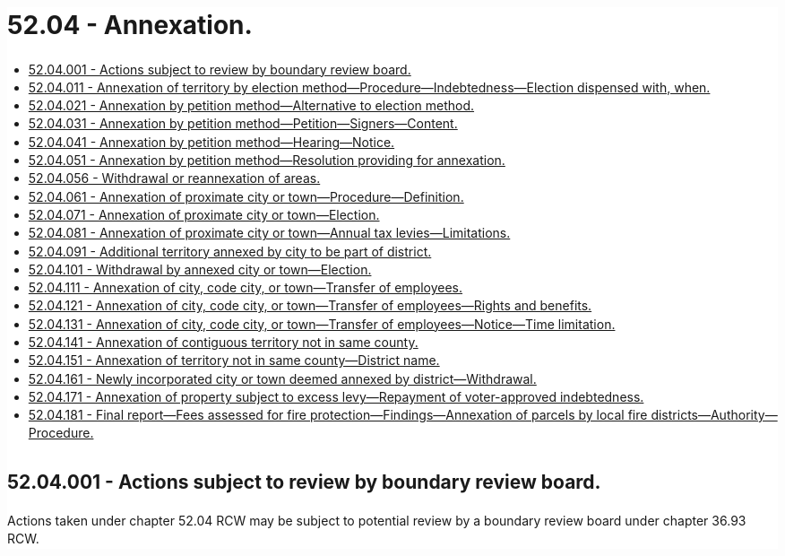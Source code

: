 # 52.04 - Annexation.
* [52.04.001 - Actions subject to review by boundary review board.](#5204001---actions-subject-to-review-by-boundary-review-board)
* [52.04.011 - Annexation of territory by election method—Procedure—Indebtedness—Election dispensed with, when.](#5204011---annexation-of-territory-by-election-methodprocedureindebtednesselection-dispensed-with-when)
* [52.04.021 - Annexation by petition method—Alternative to election method.](#5204021---annexation-by-petition-methodalternative-to-election-method)
* [52.04.031 - Annexation by petition method—Petition—Signers—Content.](#5204031---annexation-by-petition-methodpetitionsignerscontent)
* [52.04.041 - Annexation by petition method—Hearing—Notice.](#5204041---annexation-by-petition-methodhearingnotice)
* [52.04.051 - Annexation by petition method—Resolution providing for annexation.](#5204051---annexation-by-petition-methodresolution-providing-for-annexation)
* [52.04.056 - Withdrawal or reannexation of areas.](#5204056---withdrawal-or-reannexation-of-areas)
* [52.04.061 - Annexation of proximate city or town—Procedure—Definition.](#5204061---annexation-of-proximate-city-or-townproceduredefinition)
* [52.04.071 - Annexation of proximate city or town—Election.](#5204071---annexation-of-proximate-city-or-townelection)
* [52.04.081 - Annexation of proximate city or town—Annual tax levies—Limitations.](#5204081---annexation-of-proximate-city-or-townannual-tax-levieslimitations)
* [52.04.091 - Additional territory annexed by city to be part of district.](#5204091---additional-territory-annexed-by-city-to-be-part-of-district)
* [52.04.101 - Withdrawal by annexed city or town—Election.](#5204101---withdrawal-by-annexed-city-or-townelection)
* [52.04.111 - Annexation of city, code city, or town—Transfer of employees.](#5204111---annexation-of-city-code-city-or-towntransfer-of-employees)
* [52.04.121 - Annexation of city, code city, or town—Transfer of employees—Rights and benefits.](#5204121---annexation-of-city-code-city-or-towntransfer-of-employeesrights-and-benefits)
* [52.04.131 - Annexation of city, code city, or town—Transfer of employees—Notice—Time limitation.](#5204131---annexation-of-city-code-city-or-towntransfer-of-employeesnoticetime-limitation)
* [52.04.141 - Annexation of contiguous territory not in same county.](#5204141---annexation-of-contiguous-territory-not-in-same-county)
* [52.04.151 - Annexation of territory not in same county—District name.](#5204151---annexation-of-territory-not-in-same-countydistrict-name)
* [52.04.161 - Newly incorporated city or town deemed annexed by district—Withdrawal.](#5204161---newly-incorporated-city-or-town-deemed-annexed-by-districtwithdrawal)
* [52.04.171 - Annexation of property subject to excess levy—Repayment of voter-approved indebtedness.](#5204171---annexation-of-property-subject-to-excess-levyrepayment-of-voter-approved-indebtedness)
* [52.04.181 - Final report—Fees assessed for fire protection—Findings—Annexation of parcels by local fire districts—Authority—Procedure.](#5204181---final-reportfees-assessed-for-fire-protectionfindingsannexation-of-parcels-by-local-fire-districtsauthorityprocedure)
## 52.04.001 - Actions subject to review by boundary review board.
Actions taken under chapter 52.04 RCW may be subject to potential review by a boundary review board under chapter 36.93 RCW.
